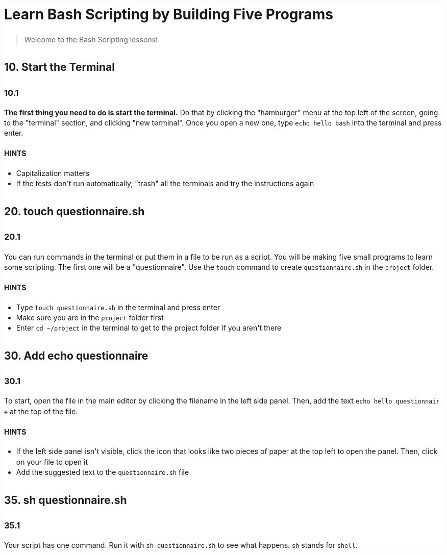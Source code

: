# Learn Bash Scripting by Building Five Programs

> Welcome to the Bash Scripting lessons!

## 10. Start the Terminal

### 10.1

**The first thing you need to do is start the terminal.** Do that by clicking the "hamburger" menu at the top left of the screen, going to the "terminal" section, and clicking "new terminal". Once you open a new one, type `echo hello bash` into the terminal and press enter.

#### HINTS

- Capitalization matters
- If the tests don't run automatically, "trash" all the terminals and try the instructions again

## 20. touch questionnaire.sh

### 20.1

You can run commands in the terminal or put them in a file to be run as a script. You will be making five small programs to learn some scripting. The first one will be a "questionnaire". Use the `touch` command to create `questionnaire.sh` in the `project` folder.

#### HINTS

- Type `touch questionnaire.sh` in the terminal and press enter
- Make sure you are in the `project` folder first
- Enter `cd ~/project` in the terminal to get to the project folder if you aren't there

## 30. Add echo questionnaire

### 30.1

To start, open the file in the main editor by clicking the filename in the left side panel.
Then, add the text `echo hello questionnaire` at the top of the file.

#### HINTS

- If the left side panel isn't visible, click the icon that looks like two pieces of paper 
at the top left to open the panel. Then, click on your file to open it
- Add the suggested text to the `questionnaire.sh` file

## 35. sh questionnaire.sh

### 35.1

Your script has one command. Run it with `sh questionnaire.sh` to see what happens. `sh` stands for `shell`.
